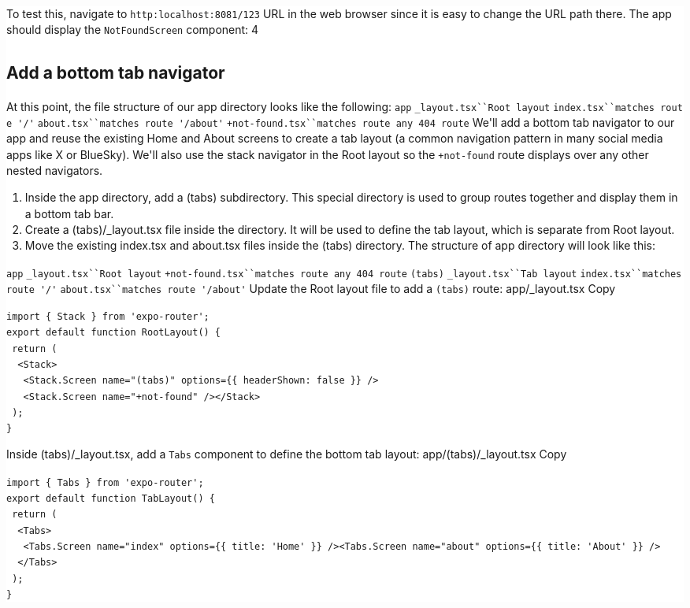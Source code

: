 To test this, navigate to `http:localhost:8081/123` URL in the web browser since it is easy to change the URL path there. The app should display the `NotFoundScreen` component:
4
## Add a bottom tab navigator
At this point, the file structure of our app directory looks like the following:
`app`
`_layout.tsx``Root layout`
`index.tsx``matches route '/'`
`about.tsx``matches route '/about'`
`+not-found.tsx``matches route any 404 route`
We'll add a bottom tab navigator to our app and reuse the existing Home and About screens to create a tab layout (a common navigation pattern in many social media apps like X or BlueSky). We'll also use the stack navigator in the Root layout so the `+not-found` route displays over any other nested navigators.
  1. Inside the app directory, add a (tabs) subdirectory. This special directory is used to group routes together and display them in a bottom tab bar.
  2. Create a (tabs)/_layout.tsx file inside the directory. It will be used to define the tab layout, which is separate from Root layout.
  3. Move the existing index.tsx and about.tsx files inside the (tabs) directory. The structure of app directory will look like this:


`app`
`_layout.tsx``Root layout`
`+not-found.tsx``matches route any 404 route`
`(tabs)`
`_layout.tsx``Tab layout`
`index.tsx``matches route '/'`
`about.tsx``matches route '/about'`
Update the Root layout file to add a `(tabs)` route:
app/_layout.tsx
Copy
```
import { Stack } from 'expo-router';
export default function RootLayout() {
 return (
  <Stack>
   <Stack.Screen name="(tabs)" options={{ headerShown: false }} />
   <Stack.Screen name="+not-found" /></Stack>
 );
}

```

Inside (tabs)/_layout.tsx, add a `Tabs` component to define the bottom tab layout:
app/(tabs)/_layout.tsx
Copy
```
import { Tabs } from 'expo-router';
export default function TabLayout() {
 return (
  <Tabs>
   <Tabs.Screen name="index" options={{ title: 'Home' }} /><Tabs.Screen name="about" options={{ title: 'About' }} />
  </Tabs>
 );
}

```
